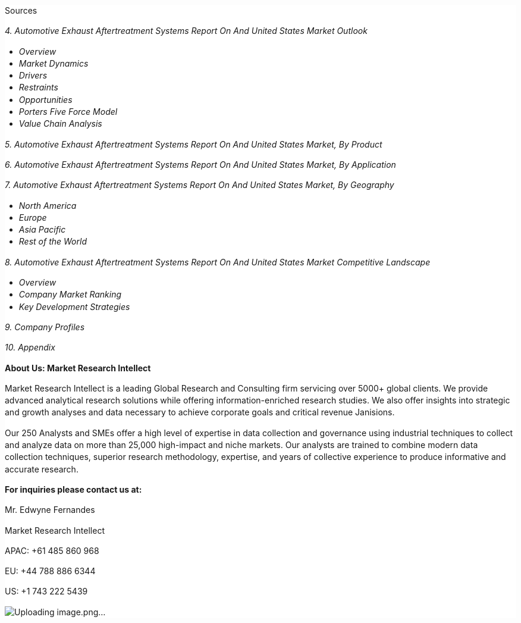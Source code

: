 Sources</span></em></li></ul><p><em><span class="font-[700]">4. Automotive Exhaust Aftertreatment Systems Report On And United States Market Outlook</span></em></p><ul><li><em><span class="">Overview</span></em></li><li><em><span class="">Market Dynamics</span></em></li><li><em><span class="">Drivers</span></em></li><li><em><span class="">Restraints</span></em></li><li><em><span class="">Opportunities</span></em></li><li><em><span class="">Porters Five Force Model</span></em></li><li><em><span class="">Value Chain Analysis</span></em></li></ul><p><em><span class="font-[700]">5. Automotive Exhaust Aftertreatment Systems Report On And United States Market, By Product</span></em></p><p><em><span class="font-[700]">6. Automotive Exhaust Aftertreatment Systems Report On And United States Market, By Application</span></em></p><p><em><span class="font-[700]">7. Automotive Exhaust Aftertreatment Systems Report On And United States Market, By Geography</span></em></p><ul><li><em><span class="">North America</span></em></li><li><em><span class="">Europe</span></em></li><li><em><span class="">Asia Pacific</span></em></li><li><em><span class="">Rest of the World</span></em></li></ul><p><em><span class="font-[700]">8. Automotive Exhaust Aftertreatment Systems Report On And United States Market Competitive Landscape</span></em></p><ul><li><em><span class="">Overview</span></em></li><li><em><span class="">Company Market Ranking</span></em></li><li><em><span class="">Key Development Strategies</span></em></li></ul><p><em><span class="font-[700]">9. Company Profiles</span></em></p><p><em><span class="font-[700]">10. Appendix</span></em></p><p><strong><span class="font-[700]">About Us: Market Research Intellect</span></strong></p><p><span class="">Market Research Intellect is a leading Global Research and Consulting firm servicing over 5000+ global clients. We provide advanced analytical research solutions while offering information-enriched research studies.&nbsp;</span>We also offer insights into strategic and growth analyses and data necessary to achieve corporate goals and critical revenue Janisions.</p><p><span class="">Our 250 Analysts and SMEs offer a high level of expertise in data collection and governance using industrial techniques to collect and analyze data on more than 25,000 high-impact and niche markets. Our analysts are trained to combine modern data collection techniques, superior research methodology, expertise, and years of collective experience to produce informative and accurate research.</span></p><p><strong>For inquiries please contact us at:</strong></p><p>Mr. Edwyne Fernandes</p><p>Market Research Intellect</p><p>APAC: +61 485 860 968</p><p>EU: +44 788 886 6344</p><p>US: +1 743 222 5439</p>
![Uploading image.png…]()

